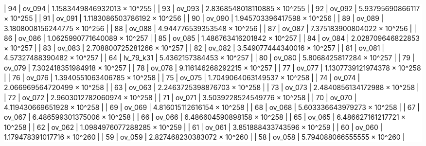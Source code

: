 | 94 | ov_094 | 1.1583449846932013 × 10^255 |
| 93 | ov_093 | 2.8368548018110885 × 10^255 |
| 92 | ov_092 | 5.93795690866117 × 10^255 |
| 91 | ov_091 | 1.1183086503786192 × 10^256 |
| 90 | ov_090 | 1.945703396417598 × 10^256 |
| 89 | ov_089 | 3.1808008156244775 × 10^256 |
| 88 | ov_088 | 4.944776539353548 × 10^256 |
| 87 | ov_087 | 7.375183900804022 × 10^256 |
| 86 | ov_086 | 1.0625990771640089 × 10^257 |
| 85 | ov_085 | 1.486763416201842 × 10^257 |
| 84 | ov_084 | 2.028709646822853 × 10^257 |
| 83 | ov_083 | 2.708800725281266 × 10^257 |
| 82 | ov_082 | 3.549077444340016 × 10^257 |
| 81 | ov_081 | 4.57327488390482 × 10^257 |
| 64 | lv_79_k31 | 5.4362157384453 × 10^257 |
| 80 | ov_080 | 5.8068425817284 × 10^257 |
| 79 | ov_079 | 7.302418351984918 × 10^257 |
| 78 | ov_078 | 9.116146268292215 × 10^257 |
| 77 | ov_077 | 1.1307739121974378 × 10^258 |
| 76 | ov_076 | 1.3940551063406785 × 10^258 |
| 75 | ov_075 | 1.7049064063149537 × 10^258 |
| 74 | ov_074 | 2.066969564720499 × 10^258 |
| 63 | ov_063 | 2.2463725398876703 × 10^258 |
| 73 | ov_073 | 2.4840856134172988 × 10^258 |
| 72 | ov_072 | 2.9603012782060974 × 10^258 |
| 71 | ov_071 | 3.5039228524549776 × 10^258 |
| 70 | ov_070 | 4.119430669651928 × 10^258 |
| 69 | ov_069 | 4.816015112616154 × 10^258 |
| 68 | ov_068 | 5.603336643979273 × 10^258 |
| 67 | ov_067 | 6.486599301375006 × 10^258 |
| 66 | ov_066 | 6.486604590898158 × 10^258 |
| 65 | ov_065 | 6.486627161217721 × 10^258 |
| 62 | ov_062 | 1.0984976077288285 × 10^259 |
| 61 | ov_061 | 3.851888433743596 × 10^259 |
| 60 | ov_060 | 1.179478391017716 × 10^260 |
| 59 | ov_059 | 2.827468230383072 × 10^260 |
| 58 | ov_058 | 5.794088066555555 × 10^260 |